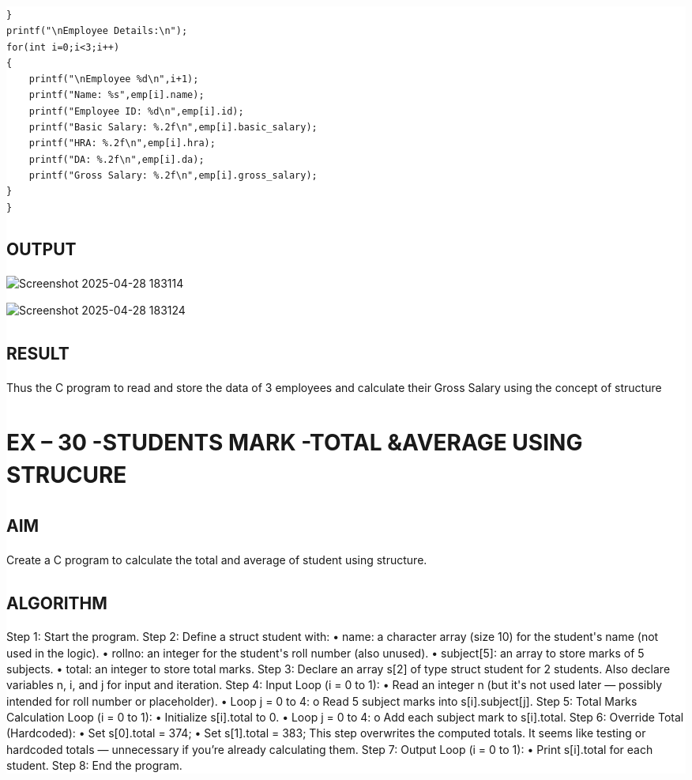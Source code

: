     }
    printf("\nEmployee Details:\n");
    for(int i=0;i<3;i++) 
	{
        printf("\nEmployee %d\n",i+1);
        printf("Name: %s",emp[i].name);
        printf("Employee ID: %d\n",emp[i].id);
        printf("Basic Salary: %.2f\n",emp[i].basic_salary);
        printf("HRA: %.2f\n",emp[i].hra);
        printf("DA: %.2f\n",emp[i].da);
        printf("Gross Salary: %.2f\n",emp[i].gross_salary);
    }
    }

 ## OUTPUT

![Screenshot 2025-04-28 183114](https://github.com/user-attachments/assets/e9ed9c8e-f329-4a7d-bed0-ff1794662903)

![Screenshot 2025-04-28 183124](https://github.com/user-attachments/assets/e7d6337b-08b0-44a8-bb51-49926e58d7de)

## RESULT

Thus the C program to read and store the data of 3 employees and calculate their Gross Salary using the concept of structure


# EX – 30 -STUDENTS MARK -TOTAL &AVERAGE USING STRUCURE

## AIM
Create a C program to calculate the total and average of student using structure.

## ALGORITHM 

Step 1: Start the program.
Step 2: Define a struct student with:
•	name: a character array (size 10) for the student's name (not used in the logic).
•	rollno: an integer for the student's roll number (also unused).
•	subject[5]: an array to store marks of 5 subjects.
•	total: an integer to store total marks.
Step 3: Declare an array s[2] of type struct student for 2 students. Also declare variables n, i, and j for input 
             and iteration.
Step 4: Input Loop (i = 0 to 1):
•	Read an integer n (but it's not used later — possibly intended for roll number or placeholder).
•	Loop j = 0 to 4:
o	Read 5 subject marks into s[i].subject[j].
Step 5: Total Marks Calculation Loop (i = 0 to 1):
•	Initialize s[i].total to 0.
•	Loop j = 0 to 4:
o	Add each subject mark to s[i].total.
Step 6: Override Total (Hardcoded):
•	Set s[0].total = 374;
•	Set s[1].total = 383;
           This step overwrites the computed totals. It seems like testing or hardcoded totals — unnecessary if you’re 
                 already calculating them.
Step 7: Output Loop (i = 0 to 1):
•	Print s[i].total for each student.
Step 8: End the program.
